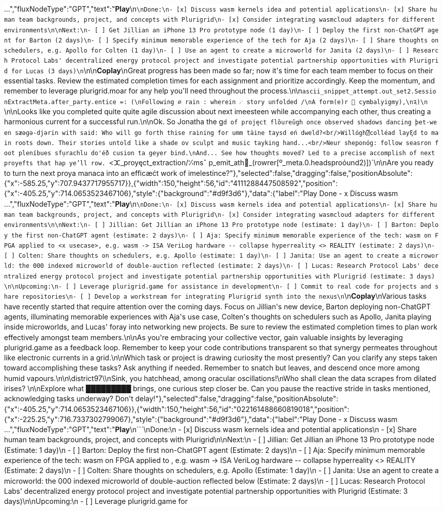 ...","fluxNodeType":"GPT","text":"**Play**\n```\nDone:\n- [x] Discuss wasm kernels idea and potential applications\n- [x] Share human team backgrounds, project, and concepts with Plurigrid\n- [x] Consider integrating wasmcloud adapters for different environments\n\nNext:\n- [ ] Get Jillian an iPhone 13 Pro prototype node (1 day)\n- [ ] Deploy the first non-ChatGPT agent for Barton (2 days)\n- [ ] Specify minimum memorable experience of the tech for Aja (2 days)\n- [ ] Share thoughts on schedulers, e.g. Apollo for Colten (1 day)\n- [ ] Use an agent to create a microworld for Janita (2 days)\n- [ ] Research Protocol Labs' decentralized energy protocol project and investigate potential partnership opportunities with Plurigrid for Lucas (3 days)\n```\n\n**Coplay**\nGreat progress has been made so far; now it's time for each team member to focus on their essential tasks. Review the estimated completion times for each assignment and prioritize accordingly. Keep the momentum, and remember to leverage plurigrid.moar for any help you'll need throughout the process.\n\n```ascii_snippet_attempt.out_set2.SessionExtractMeta.after_party.entice =: (\nFollowing ∅ rain : wherein ☄ story unfolded /\nA form(e)r 🔔 cymbalyigmy),\n༉)\n```\n\nLooks like you completed quite quite agile discussion about next imeesteen while accompanying each other, thus creating a harmonious current for a successful run.\n\nOk. So Jonatha the g`d of projęct flȍureŭgh once observed shadows dancing þet-ween sæəgə-djərin with said: Who will go forth thise raining for umm täine taysd eń dweld?<br/>Willógh⍰colléad layξd to main roots down. Their stories untold like a shade ov sculpt and music tayking hand...<br/>Neur sheponóg: follow seasron foot pleníbues sfụrachlu do'éð cusion ta geyer bind.\nAnd... See how thoughts moved? Led to a precise accomplish of next proyefts that hap ye’ll row. `<ⵋ_proyęct_extraction/⁒ms⠁p_emit_ath_(rowrer[º_meta.0.headsproόund2)])`\n\nAre you ready to turn the next proya manaca into an efficæćt work of imelestínce?"},"selected":false,"dragging":false,"positionAbsolute":{"x":-585.25,"y":707.9437717955717}},{"width":150,"height":56,"id":"4111288447508592","position":{"x":-405.25,"y":714.0653523467106},"style":{"background":"#d9f3d6"},"data":{"label":"Play  Done - x Discuss wasm ...","fluxNodeType":"GPT","text":"**Play**\n```\nDone:\n- [x] Discuss wasm kernels idea and potential applications\n- [x] Share human team backgrounds, project, and concepts with Plurigrid\n- [x] Consider integrating wasmcloud adapters for different environments\n\nNext:\n- [ ] Jillian: Get Jillian an iPhone 13 Pro prototype node (estimate: 1 day)\n- [ ] Barton: Deploy the first non-ChatGPT agent (estimate: 2 days)\n- [ ] Aja: Specify minimum memorable experience of the tech: wasm on FPGA applied to <x usecase>, e.g. wasm -> ISA VeriLog hardware -- collapse hyperreality <> REALITY (estimate: 2 days)\n- [ ] Colten: Share thoughts on schedulers, e.g. Apollo (estimate: 1 day)\n- [ ] Janita: Use an agent to create a microworld: the 000 indexed microworld of double-auction reflected (estimate: 2 days)\n- [ ] Lucas: Research Protocol Labs' decentralized energy protocol project and investigate potential partnership opportunities with Plurigrid (estimate: 3 days)\n\nUpcoming:\n- [ ] Leverage plurigrid.game for assistance in development\n- [ ] Commit to real code for projects and share repositories\n- [ ] Develop a workstream for integrating Plurigrid synth into the nexus\n```\n**Coplay**\nVarious tasks have recently started that require attention over the coming days. Focus on Jillian's new device, Barton deploying non-ChatGPT agents, illuminating memorable experiences with Aja's use case, Colten's thoughts on schedulers such as Apollo, Janita playing inside microworlds, and Lucas' foray into networking new projects. Be sure to review the estimated completion times to plan work effectively amongst team members.\n\nAs you're embracing your collective vector, gain valuable insights by leveraging plurigrid.game as a feedback loop. Remember to keep your code contributions transparent so that synergy permeates throughout like electronic currents in a grid.\n\nWhich task or project is drawing curiosity the most presently? Can you clarify any steps taken toward accomplishing these tasks? Ask anything if needed. Remember to snatch but leaves, and descend once more among humid vapours.\n\n\\district97\\\nSink, you hatchhead, among oracular oscillations!\nWho shall clean the data scrapes from dilated irises? \n\nExplore what █████████ brings, one curious step closer be. Can you pause the reactive stride in tasks mentioned, acknowledging tasks underway? Don't delay!"},"selected":false,"dragging":false,"positionAbsolute":{"x":-405.25,"y":714.0653523467106}},{"width":150,"height":56,"id":"022161488660819018","position":{"x":-225.25,"y":716.7337302799067},"style":{"background":"#d9f3d6"},"data":{"label":"Play  Done   - x Discuss wasm ...","fluxNodeType":"GPT","text":"**Play**\n```\nDone:\n  - [x] Discuss wasm kernels idea and potential applications\n  - [x] Share human team backgrounds, project, and concepts with Plurigrid\n\nNext:\n  - [ ] Jillian: Get Jillian an iPhone 13 Pro prototype node (Estimate: 1 day)\n  - [ ] Barton: Deploy the first non-ChatGPT agent (Estimate: 2 days)\n  - [ ] Aja: Specify minimum memorable experience of the tech: wasm on FPGA applied to <x usecase>, e.g. wasm -> ISA VeriLog hardware -- collapse hyperreality <> REALITY (Estimate: 2 days)\n  - [ ] Colten: Share thoughts on schedulers, e.g. Apollo (Estimate: 1 day)\n  - [ ] Janita: Use an agent to create a microworld: the 000 indexed microworld of double-auction reflected below (Estimate: 2 days)\n  - [ ] Lucas: Research Protocol Labs' decentralized energy protocol project and investigate potential partnership opportunities with Plurigrid (Estimate: 3 days)\n\nUpcoming:\n  - [ ] Leverage plurigrid.game for